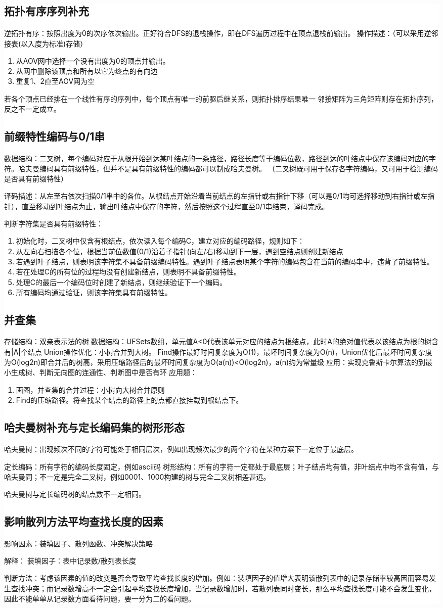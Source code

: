 ## 拓扑有序序列补充 
逆拓扑有序：按照出度为0的次序依次输出。正好符合DFS的退栈操作，即在DFS遍历过程中在顶点退栈前输出。
操作描述：（可以采用逆邻接表(以入度为标准)存储）
1. 从AOV网中选择一个没有出度为0的顶点并输出。
2. 从网中删除该顶点和所有以它为终点的有向边
3. 重复1、2直至AOV网为空

若各个顶点已经排在一个线性有序的序列中，每个顶点有唯一的前驱后继关系，则拓扑排序结果唯一
邻接矩阵为三角矩阵则存在拓扑序列，反之不一定成立。

## 前缀特性编码与0/1串 
数据结构：二叉树，每个编码对应于从根开始到达某叶结点的一条路径，路径长度等于编码位数，路径到达的叶结点中保存该编码对应的字符。哈夫曼编码具有前缀特性，但并不是具有前缀特性的编码都可以制成哈夫曼树。
（二叉树既可用于保存各字符编码，又可用于检测编码是否具有前缀特性）

译码描述：从左至右依次扫描0/1串中的各位。从根结点开始沿着当前结点的左指针或右指针下移（可以是0/1均可选择移动到右指针或左指针），直至移动到叶结点为止，输出叶结点中保存的字符，然后按照这个过程直至0/1串结束，译码完成。

判断字符集是否具有前缀特性：
1. 初始化时，二叉树中仅含有根结点，依次读入每个编码C，建立对应的编码路径，规则如下：
2. 从左向右扫描各个位，根据当前位数值(0/1)沿着子指针(向左/右)移动到下一层，遇到空结点则创建新结点
3. 若遇到叶子结点，则表明该字符集不具备前缀编码特性。遇到叶子结点表明某个字符的编码包含在当前的编码串中，违背了前缀特性。
4. 若在处理C的所有位的过程均没有创建新结点，则表明不具备前缀特性。
5. 处理C的最后一个编码位时创建了新结点，则继续验证下一个编码。
6. 所有编码均通过验证，则该字符集具有前缀特性。

## 并查集 
存储结构：双亲表示法的树
数据结构：UFSets数组，单元值A<0代表该单元对应的结点为根结点，此时A的绝对值代表以该结点为根的树含有|A|个结点
Union操作优化：小树合并到大树。
Find操作最好时间复杂度为O(1)，最坏时间复杂度为O(n)，Union优化后最坏时间复杂度为O(log2n)即合并后的树高，采用压缩路径后的最坏时间复杂度为O(a(n))<O(log2n)，a(n)约为常量级
应用：实现克鲁斯卡尔算法的到最小生成树、判断无向图的连通性、判断图中是否有环
应用题：
1. 画图，并查集的合并过程：小树向大树合并原则
2. Find的压缩路径。将查找某个结点的路径上的点都直接挂载到根结点下。

## 哈夫曼树补充与定长编码集的树形形态 
哈夫曼树：出现频次不同的字符可能处于相同层次，例如出现频次最少的两个字符在某种方案下一定位于最底层。

定长编码：所有字符的编码长度固定，例如ascii码
树形结构：所有的字符一定都处于最底层；叶子结点均有值，非叶结点中均不含有值，与哈夫曼同；不一定是完全二叉树，例如0001、1000构建的树与完全二叉树相差甚远。

哈夫曼树与定长编码树的结点数不一定相同。

## 影响散列方法平均查找长度的因素
影响因素：装填因子、散列函数、冲突解决策略

解释：
装填因子：表中记录数/散列表长度

判断方法：考虑该因素的值的改变是否会导致平均查找长度的增加。例如：装填因子的值增大表明该散列表中的记录存储率较高因而容易发生查找冲突；而记录数增高不一定会引起平均查找长度增加，当记录数增加时，若散列表同时变长，那么平均查找长度可能不会发生变化，因此不能单单从记录数方面看待问题，要一分为二的看问题。

